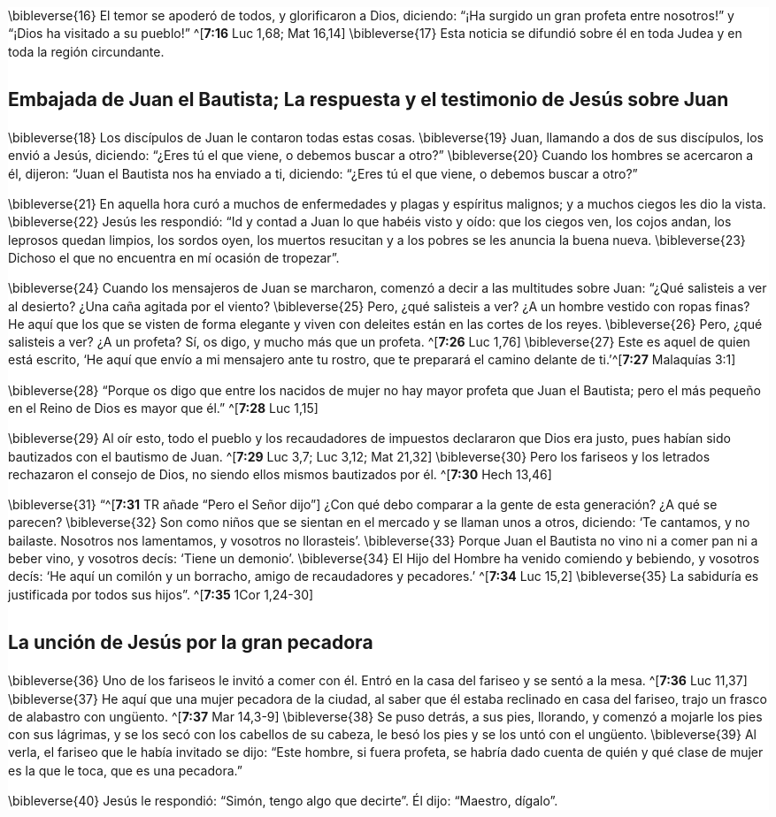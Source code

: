\bibleverse{16} El temor se apoderó de todos, y glorificaron a Dios, diciendo: “¡Ha surgido un gran profeta entre nosotros!” y “¡Dios ha visitado a su pueblo!” ^[**7:16** Luc 1,68; Mat 16,14] \bibleverse{17} Esta noticia se difundió sobre él en toda Judea y en toda la región circundante.

## Embajada de Juan el Bautista; La respuesta y el testimonio de Jesús sobre Juan
\bibleverse{18} Los discípulos de Juan le contaron todas estas cosas. \bibleverse{19} Juan, llamando a dos de sus discípulos, los envió a Jesús, diciendo: “¿Eres tú el que viene, o debemos buscar a otro?” \bibleverse{20} Cuando los hombres se acercaron a él, dijeron: “Juan el Bautista nos ha enviado a ti, diciendo: “¿Eres tú el que viene, o debemos buscar a otro?”

\bibleverse{21} En aquella hora curó a muchos de enfermedades y plagas y espíritus malignos; y a muchos ciegos les dio la vista. \bibleverse{22} Jesús les respondió: “Id y contad a Juan lo que habéis visto y oído: que los ciegos ven, los cojos andan, los leprosos quedan limpios, los sordos oyen, los muertos resucitan y a los pobres se les anuncia la buena nueva. \bibleverse{23} Dichoso el que no encuentra en mí ocasión de tropezar”.

\bibleverse{24} Cuando los mensajeros de Juan se marcharon, comenzó a decir a las multitudes sobre Juan: “¿Qué salisteis a ver al desierto? ¿Una caña agitada por el viento? \bibleverse{25} Pero, ¿qué salisteis a ver? ¿A un hombre vestido con ropas finas? He aquí que los que se visten de forma elegante y viven con deleites están en las cortes de los reyes. \bibleverse{26} Pero, ¿qué salisteis a ver? ¿A un profeta? Sí, os digo, y mucho más que un profeta. ^[**7:26** Luc 1,76] \bibleverse{27} Este es aquel de quien está escrito, ‘He aquí que envío a mi mensajero ante tu rostro, que te preparará el camino delante de ti.’^[**7:27** Malaquías 3:1]

\bibleverse{28} “Porque os digo que entre los nacidos de mujer no hay mayor profeta que Juan el Bautista; pero el más pequeño en el Reino de Dios es mayor que él.” ^[**7:28** Luc 1,15]

\bibleverse{29} Al oír esto, todo el pueblo y los recaudadores de impuestos declararon que Dios era justo, pues habían sido bautizados con el bautismo de Juan. ^[**7:29** Luc 3,7; Luc 3,12; Mat 21,32] \bibleverse{30} Pero los fariseos y los letrados rechazaron el consejo de Dios, no siendo ellos mismos bautizados por él. ^[**7:30** Hech 13,46]

\bibleverse{31} “^[**7:31** TR añade “Pero el Señor dijo”] ¿Con qué debo comparar a la gente de esta generación? ¿A qué se parecen? \bibleverse{32} Son como niños que se sientan en el mercado y se llaman unos a otros, diciendo: ‘Te cantamos, y no bailaste. Nosotros nos lamentamos, y vosotros no llorasteis’. \bibleverse{33} Porque Juan el Bautista no vino ni a comer pan ni a beber vino, y vosotros decís: ‘Tiene un demonio’. \bibleverse{34} El Hijo del Hombre ha venido comiendo y bebiendo, y vosotros decís: ‘He aquí un comilón y un borracho, amigo de recaudadores y pecadores.’ ^[**7:34** Luc 15,2] \bibleverse{35} La sabiduría es justificada por todos sus hijos”. ^[**7:35** 1Cor 1,24-30]

## La unción de Jesús por la gran pecadora
\bibleverse{36} Uno de los fariseos le invitó a comer con él. Entró en la casa del fariseo y se sentó a la mesa. ^[**7:36** Luc 11,37] \bibleverse{37} He aquí que una mujer pecadora de la ciudad, al saber que él estaba reclinado en casa del fariseo, trajo un frasco de alabastro con ungüento. ^[**7:37** Mar 14,3-9] \bibleverse{38} Se puso detrás, a sus pies, llorando, y comenzó a mojarle los pies con sus lágrimas, y se los secó con los cabellos de su cabeza, le besó los pies y se los untó con el ungüento. \bibleverse{39} Al verla, el fariseo que le había invitado se dijo: “Este hombre, si fuera profeta, se habría dado cuenta de quién y qué clase de mujer es la que le toca, que es una pecadora.”

\bibleverse{40} Jesús le respondió: “Simón, tengo algo que decirte”. Él dijo: “Maestro, dígalo”.
